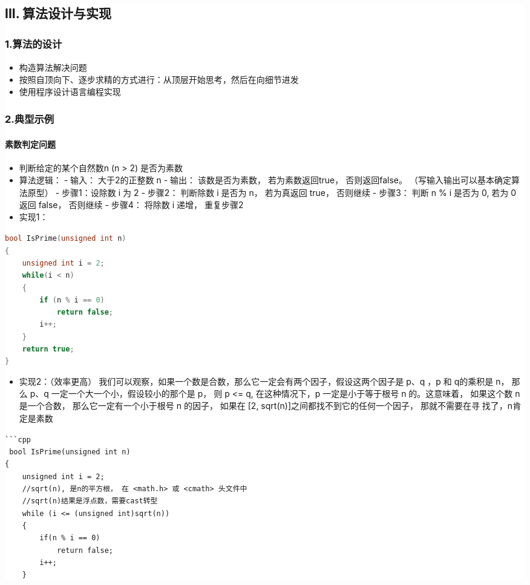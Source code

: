 ## III. 算法设计与实现

### 1.算法的设计
-    构造算法解决问题
-    按照自顶向下、逐步求精的方式进行：从顶层开始思考，然后在向细节进发
-    使用程序设计语言编程实现

### 2.典型示例

#### 素数判定问题
-    判断给定的某个自然数n (n > 2) 是否为素数
-    算法逻辑：
    -    输入： 大于2的正整数 n
    -    输出： 该数是否为素数， 若为素数返回true， 否则返回false。 （写输入输出可以基本确定算法原型）
    -    步骤1：设除数 i 为 2
    -    步骤2： 判断除数 i 是否为 n， 若为真返回 true， 否则继续
    -    步骤3： 判断 n % i 是否为 0, 若为 0 返回 false， 否则继续
    -    步骤4： 将除数 i 递增， 重复步骤2
-    实现1：

```cpp
bool IsPrime(unsigned int n)
{
    unsigned int i = 2;
    while(i < n)
    {
        if (n % i == 0)
            return false;
        i++;
    }
    return true;
}

```
-    实现2：（效率更高）
我们可以观察，如果一个数是合数，那么它一定会有两个因子，假设这两个因子是 p、q ，p 和 q的乘积是 n， 那么 p、q 一定一个大一个小，假设较小的那个是 p， 则 p <= q, 在这种情况下，p 一定是小于等于根号 n 的。这意味着， 如果这个数 n 是一个合数， 那么它一定有一个小于根号 n 的因子， 如果在 [2, sqrt(n)]之间都找不到它的任何一个因子， 那就不需要在寻    找了，n肯定是素数 

    ```cpp
     bool IsPrime(unsigned int n)
    {
        unsigned int i = 2;
        //sqrt(n), 是n的平方根， 在 <math.h> 或 <cmath> 头文件中
        //sqrt(n)结果是浮点数，需要cast转型
        while (i <= (unsigned int)sqrt(n))
        {
            if(n % i == 0)
                return false;
            i++;
        }
